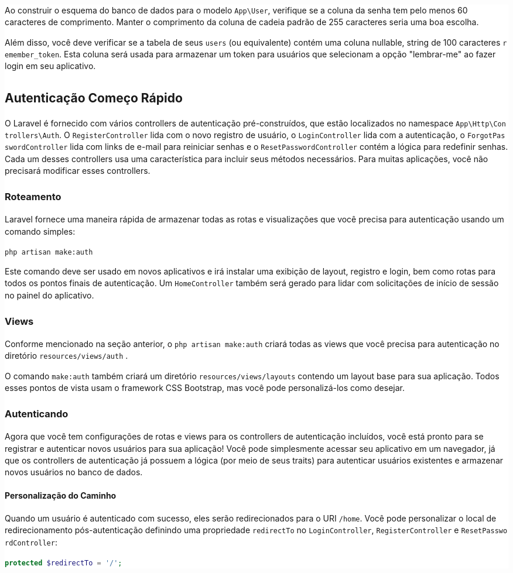 Ao construir o esquema do banco de dados para o modelo `App\User`, verifique se a coluna da senha tem pelo menos 60 caracteres de comprimento. Manter o comprimento da coluna de cadeia padrão de 255 caracteres seria uma boa escolha.

Além disso, você deve verificar se a tabela de seus `users` (ou equivalente) contém uma coluna nullable, string de 100 caracteres `remember_token`. Esta coluna será usada para armazenar um token para usuários que selecionam a opção "lembrar-me" ao fazer login em seu aplicativo.



## Autenticação Começo Rápido

O Laravel é fornecido com vários controllers de autenticação pré-construídos, que estão localizados no namespace `App\Http\Controllers\Auth`. O `RegisterController` lida com o novo registro de usuário, o `LoginController` lida com a autenticação, o `ForgotPasswordController` lida com links de e-mail para reiniciar senhas e o `ResetPasswordController` contém a lógica para redefinir senhas. Cada um desses controllers usa uma característica para incluir seus métodos necessários. Para muitas aplicações, você não precisará modificar esses controllers.

### Roteamento

Laravel fornece uma maneira rápida de armazenar todas as rotas e visualizações que você precisa para autenticação usando um comando simples:

```
php artisan make:auth 
```

Este comando deve ser usado em novos aplicativos e irá instalar uma exibição de layout, registro e login, bem como rotas para todos os pontos finais de autenticação. Um `HomeController` também será gerado para lidar com solicitações de início de sessão no painel do aplicativo.

### Views

Conforme mencionado na seção anterior, o `php artisan make:auth` criará todas as views que você precisa para autenticação no diretório `resources/views/auth` .

O comando `make:auth` também criará um diretório `resources/views/layouts` contendo um layout base para sua aplicação. Todos esses pontos de vista usam o framework CSS Bootstrap, mas você pode personalizá-los como desejar.

### Autenticando

Agora que você tem configurações de rotas e views para os controllers de autenticação incluídos, você está pronto para se registrar e autenticar novos usuários para sua aplicação! Você pode simplesmente acessar seu aplicativo em um navegador, já que os controllers de autenticação já possuem a lógica (por meio de seus traits) para autenticar usuários existentes e armazenar novos usuários no banco de dados.

#### Personalização do Caminho

Quando um usuário é autenticado com sucesso, eles serão redirecionados para o URI `/home`. Você pode personalizar o local de redirecionamento pós-autenticação definindo uma propriedade `redirectTo` no `LoginController`, `RegisterController` e `ResetPasswordController`:

```php
protected $redirectTo = '/'; 
```
